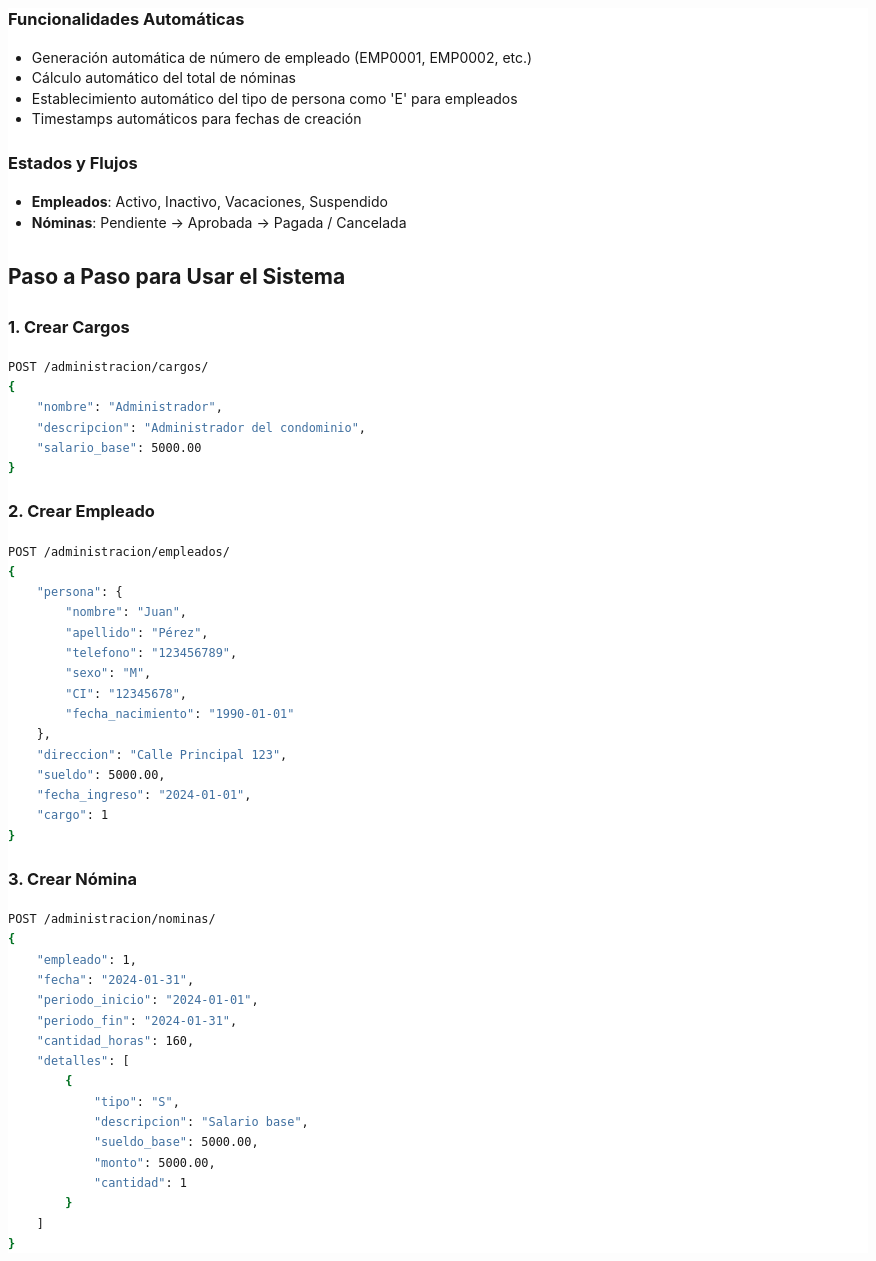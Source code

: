 ### Funcionalidades Automáticas
- Generación automática de número de empleado (EMP0001, EMP0002, etc.)
- Cálculo automático del total de nóminas
- Establecimiento automático del tipo de persona como 'E' para empleados
- Timestamps automáticos para fechas de creación

### Estados y Flujos
- **Empleados**: Activo, Inactivo, Vacaciones, Suspendido
- **Nóminas**: Pendiente → Aprobada → Pagada / Cancelada

## Paso a Paso para Usar el Sistema

### 1. Crear Cargos
```bash
POST /administracion/cargos/
{
    "nombre": "Administrador",
    "descripcion": "Administrador del condominio",
    "salario_base": 5000.00
}
```

### 2. Crear Empleado
```bash
POST /administracion/empleados/
{
    "persona": {
        "nombre": "Juan",
        "apellido": "Pérez",
        "telefono": "123456789",
        "sexo": "M",
        "CI": "12345678",
        "fecha_nacimiento": "1990-01-01"
    },
    "direccion": "Calle Principal 123",
    "sueldo": 5000.00,
    "fecha_ingreso": "2024-01-01",
    "cargo": 1
}
```

### 3. Crear Nómina
```bash
POST /administracion/nominas/
{
    "empleado": 1,
    "fecha": "2024-01-31",
    "periodo_inicio": "2024-01-01",
    "periodo_fin": "2024-01-31",
    "cantidad_horas": 160,
    "detalles": [
        {
            "tipo": "S",
            "descripcion": "Salario base",
            "sueldo_base": 5000.00,
            "monto": 5000.00,
            "cantidad": 1
        }
    ]
}
```
